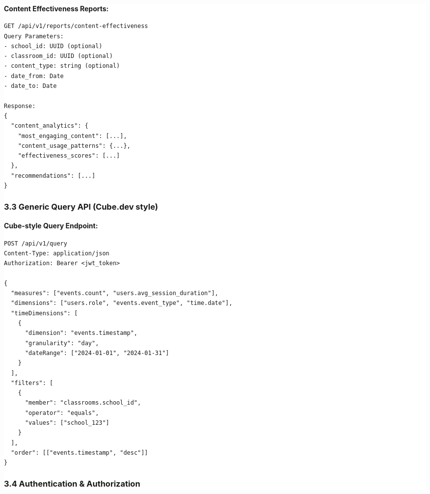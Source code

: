 **Content Effectiveness Reports:**
```
GET /api/v1/reports/content-effectiveness
Query Parameters:
- school_id: UUID (optional)
- classroom_id: UUID (optional)
- content_type: string (optional)
- date_from: Date
- date_to: Date

Response:
{
  "content_analytics": {
    "most_engaging_content": [...],
    "content_usage_patterns": {...},
    "effectiveness_scores": [...]
  },
  "recommendations": [...]
}
```

### 3.3 Generic Query API (Cube.dev style)

**Cube-style Query Endpoint:**
```
POST /api/v1/query
Content-Type: application/json
Authorization: Bearer <jwt_token>

{
  "measures": ["events.count", "users.avg_session_duration"],
  "dimensions": ["users.role", "events.event_type", "time.date"],
  "timeDimensions": [
    {
      "dimension": "events.timestamp",
      "granularity": "day",
      "dateRange": ["2024-01-01", "2024-01-31"]
    }
  ],
  "filters": [
    {
      "member": "classrooms.school_id",
      "operator": "equals",
      "values": ["school_123"]
    }
  ],
  "order": [["events.timestamp", "desc"]]
}
```

### 3.4 Authentication & Authorization
